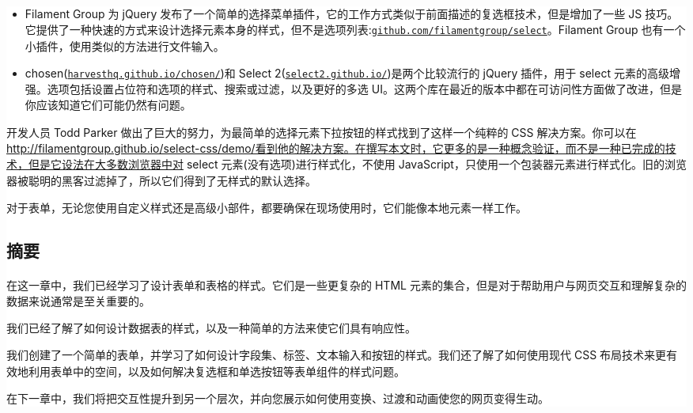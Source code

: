 *   Filament Group 为 jQuery 发布了一个简单的选择菜单插件，它的工作方式类似于前面描述的复选框技术，但是增加了一些 JS 技巧。它提供了一种快速的方式来设计选择元素本身的样式，但不是选项列表:[`github.com/filamentgroup/select`](https://github.com/filamentgroup/select)。Filament Group 也有一个小插件，使用类似的方法进行文件输入。

*   chosen([`harvesthq.github.io/chosen/`](http://harvesthq.github.io/chosen/))和 Select 2([`select2.github.io/`](https://select2.github.io/))是两个比较流行的 jQuery 插件，用于 select 元素的高级增强。选项包括设置占位符和选项的样式、搜索或过滤，以及更好的多选 UI。这两个库在最近的版本中都在可访问性方面做了改进，但是你应该知道它们可能仍然有问题。

开发人员 Todd Parker 做出了巨大的努力，为最简单的选择元素下拉按钮的样式找到了这样一个纯粹的 CSS 解决方案。你可以在 http://filamentgroup.github.io/select-css/demo/看到他的解决方案。在撰写本文时，它更多的是一种概念验证，而不是一种已完成的技术，但是它设法在大多数浏览器中对 select 元素(没有选项)进行样式化，不使用 JavaScript，只使用一个包装器元素进行样式化。旧的浏览器被聪明的黑客过滤掉了，所以它们得到了无样式的默认选择。

对于表单，无论您使用自定义样式还是高级小部件，都要确保在现场使用时，它们能像本地元素一样工作。

## 摘要

在这一章中，我们已经学习了设计表单和表格的样式。它们是一些更复杂的 HTML 元素的集合，但是对于帮助用户与网页交互和理解复杂的数据来说通常是至关重要的。

我们已经了解了如何设计数据表的样式，以及一种简单的方法来使它们具有响应性。

我们创建了一个简单的表单，并学习了如何设计字段集、标签、文本输入和按钮的样式。我们还了解了如何使用现代 CSS 布局技术来更有效地利用表单中的空间，以及如何解决复选框和单选按钮等表单组件的样式问题。

在下一章中，我们将把交互性提升到另一个层次，并向您展示如何使用变换、过渡和动画使您的网页变得生动。